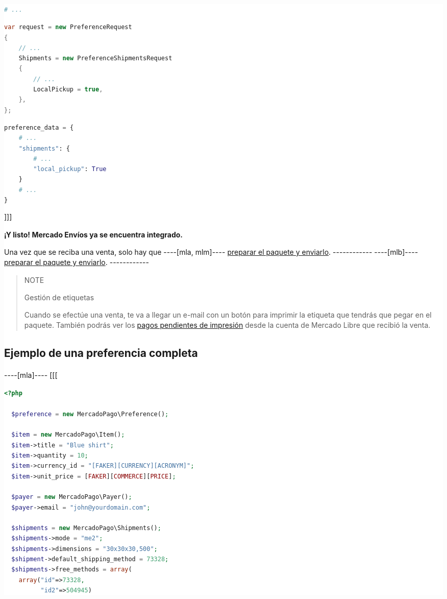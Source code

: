```ruby
# ...
```
```csharp
var request = new PreferenceRequest
{
    // ...
    Shipments = new PreferenceShipmentsRequest
    {
        // ...
        LocalPickup = true,
    },
};
```
```python
preference_data = {
    # ...
    "shipments": {
        # ...
        "local_pickup": True
    }
    # ...
}
```
]]]

**¡Y listo! Mercado Envíos ya se encuentra integrado.** 

Una vez que se reciba una venta, solo hay que ----[mla, mlm]---- [preparar el paquete y enviarlo](https://www.mercadopago[FAKER][URL][DOMAIN]/ayuda/_1603). ------------ ----[mlb]---- [preparar el paquete y enviarlo](https://www.mercadopago[FAKER][URL][DOMAIN]/ajuda/_1603). ------------

> NOTE
>
> Gestión de etiquetas
>
> Cuando se efectúe una venta, te va a llegar un e-mail con un botón para imprimir la etiqueta que tendrás que pegar en el paquete. También podrás ver los [pagos pendientes de impresión](https://www.mercadopago[FAKER][URL][DOMAIN]/activities?type=facet_type_collection&status=facet_shipping_me_all) desde la cuenta de Mercado Libre que recibió la venta.


## Ejemplo de una preferencia completa

----[mla]----
[[[
```php
<?php

  $preference = new MercadoPago\Preference();

  $item = new MercadoPago\Item();
  $item->title = "Blue shirt";
  $item->quantity = 10;
  $item->currency_id = "[FAKER][CURRENCY][ACRONYM]";
  $item->unit_price = [FAKER][COMMERCE][PRICE];

  $payer = new MercadoPago\Payer();
  $payer->email = "john@yourdomain.com";

  $shipments = new MercadoPago\Shipments();
  $shipments->mode = "me2";
  $shipments->dimensions = "30x30x30,500";
  $shipment->default_shipping_method = 73328;
  $shipments->free_methods = array(
    array("id"=>73328,
          "id2"=>504945)
```